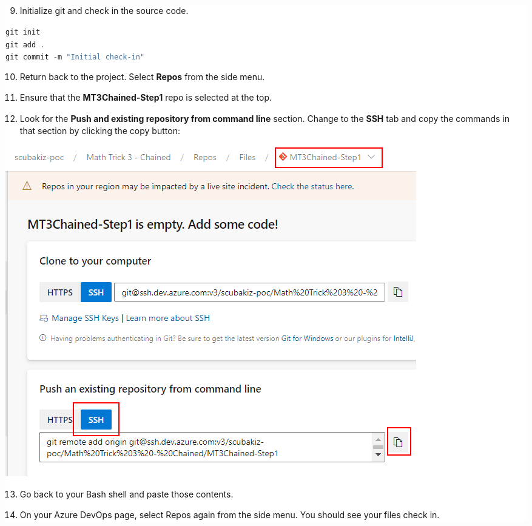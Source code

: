 9. Initialize git and check in the source code.

```PowerShell
git init
git add .
git commit -m "Initial check-in"
```

10. Return back to the project.  Select **Repos** from the side menu.

11. Ensure that the **MT3Chained-Step1** repo is selected at the top.

12. Look for the **Push and existing repository from command line** section.  Change to the **SSH** tab and copy the commands in that section by clicking the copy button:

![](content/repo-step1.png)

13. Go back to your Bash shell and paste those contents.

14. On your Azure DevOps page, select Repos again from the side menu.  You should see your files check in.
